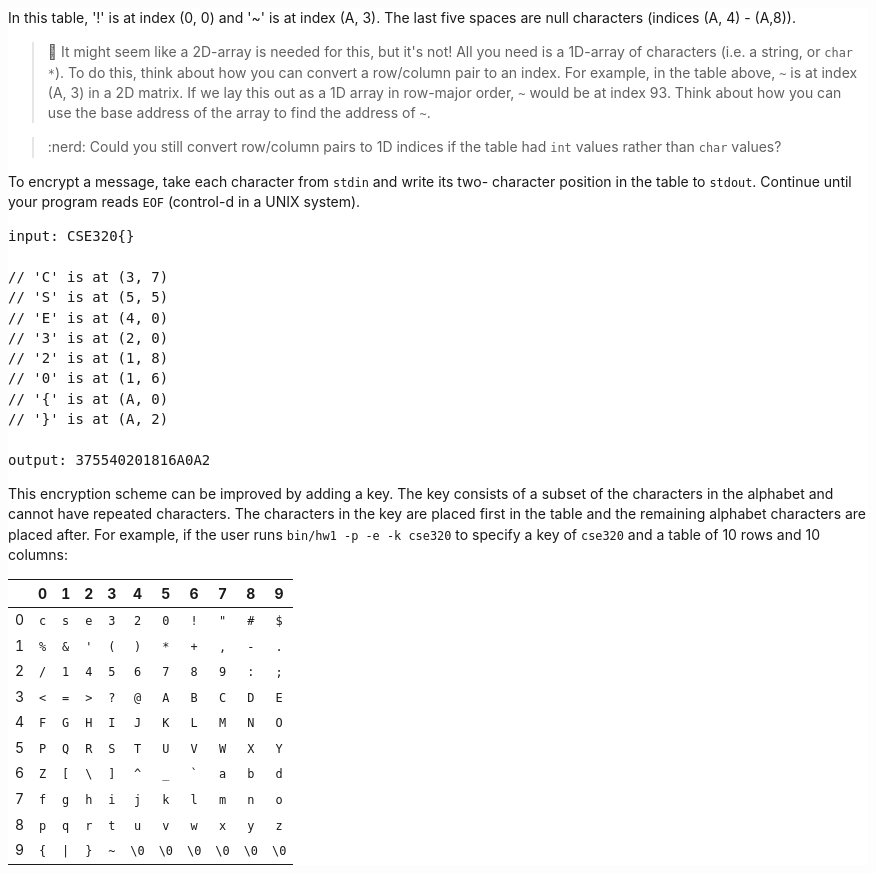 In this table, '!' is at index (0, 0) and '~' is at index (A, 3). The last five
spaces are null characters (indices (A, 4) - (A,8)).

> :thinking: It might seem like a 2D-array is needed for this, but it's not! All
> you need is a 1D-array of characters (i.e. a string, or `char*`). To do this,
> think about how you can convert a row/column pair to an index. For example,
> in the table above, `~` is at index (A, 3) in a 2D matrix. If we lay this out
> as a 1D array in row-major order, `~` would be at index 93. Think about how
> you can use the base address of the array to find the address of `~`.

> :nerd: Could you still convert row/column pairs to 1D indices if the table had
> `int` values rather than `char` values?

To encrypt a message, take each character from `stdin` and write its two-
character position in the table to `stdout`. Continue until your program reads
`EOF` (control-d in a UNIX system).

<pre>
input: CSE320{}

// 'C' is at (3, 7)
// 'S' is at (5, 5)
// 'E' is at (4, 0)
// '3' is at (2, 0)
// '2' is at (1, 8)
// '0' is at (1, 6)
// '{' is at (A, 0)
// '}' is at (A, 2)

output: 375540201816A0A2
</pre>

This encryption scheme can be improved by adding a key. The key consists of a
subset of the characters in the alphabet and cannot have repeated characters.
The characters in the key are placed first in the table and the remaining
alphabet characters are placed after. For example, if the user runs `bin/hw1 -p
-e -k cse320` to specify a key of `cse320` and a table of 10 rows and 10
columns:

|   | 0 | 1 | 2 | 3 |  4 |  5 |  6 |  7 |  8 | 9 |
|:-:|:-:|:-:|:-:|:-:|:--:|:--:|:--:|:--:|:--:|:--:|
| 0 |`c`|`s`|`e`|`3`| `2`| `0`|`!` |`"` |`#` |`$`|
| 1 | `%` | `&` | `'` | `(` | `)` | `*` | `+` | `,` | `-` | `.`|
| 2 | `/` | `1` | `4` | `5` | `6` | `7` | `8` | `9` | `:` | `;`|
| 3 |`<` | `=` | `>` | `?` | `@` | `A` | `B` | `C` | `D` | `E`|
| 4 | `F` | `G` | `H` | `I` | `J` | `K` | `L` | `M` | `N` | `O`|
| 5 | `P` | `Q` | `R` | `S` | `T` | `U` | `V` | `W` | `X` | `Y`|
| 6 | `Z` | `[` | ` \ ` | `]` | `^` | `_` | <code>\`</code> | `a` | `b` | `d`|
| 7 |`f` | `g` | `h` | `i` | `j` | `k` | `l` | `m` | `n` | `o`|
| 8 | `p` | `q` | `r` | `t` | `u` | `v` | `w` | `x` | `y` | `z`|
| 9 | `{` | <code>&#124;</code> | ` } ` | `~` | `\0`| `\0`| `\0`| `\0`| `\0`| `\0`|
